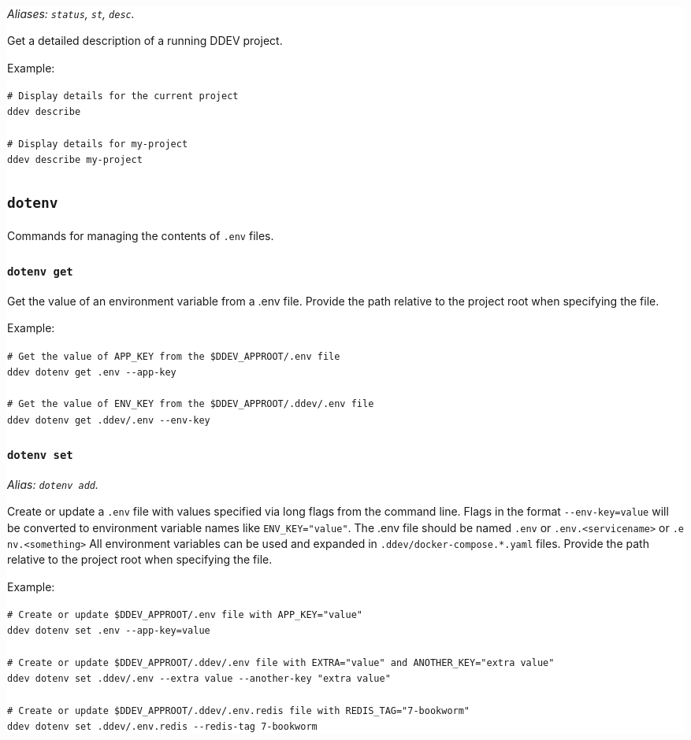 *Aliases: `status`, `st`, `desc`.*

Get a detailed description of a running DDEV project.

Example:

```shell
# Display details for the current project
ddev describe

# Display details for my-project
ddev describe my-project
```

## `dotenv`

Commands for managing the contents of `.env` files.

### `dotenv get`

Get the value of an environment variable from a .env file. Provide the path relative to the project root when specifying the file.

Example:

```shell
# Get the value of APP_KEY from the $DDEV_APPROOT/.env file
ddev dotenv get .env --app-key

# Get the value of ENV_KEY from the $DDEV_APPROOT/.ddev/.env file
ddev dotenv get .ddev/.env --env-key
```

### `dotenv set`

*Alias: `dotenv add`.*

Create or update a `.env` file with values specified via long flags from the command line.
Flags in the format `--env-key=value` will be converted to environment variable names
like `ENV_KEY="value"`. The .env file should be named `.env` or `.env.<servicename>` or `.env.<something>`
All environment variables can be used and expanded in `.ddev/docker-compose.*.yaml` files.
Provide the path relative to the project root when specifying the file.

Example:

```shell
# Create or update $DDEV_APPROOT/.env file with APP_KEY="value"
ddev dotenv set .env --app-key=value

# Create or update $DDEV_APPROOT/.ddev/.env file with EXTRA="value" and ANOTHER_KEY="extra value"
ddev dotenv set .ddev/.env --extra value --another-key "extra value"

# Create or update $DDEV_APPROOT/.ddev/.env.redis file with REDIS_TAG="7-bookworm"
ddev dotenv set .ddev/.env.redis --redis-tag 7-bookworm
```
